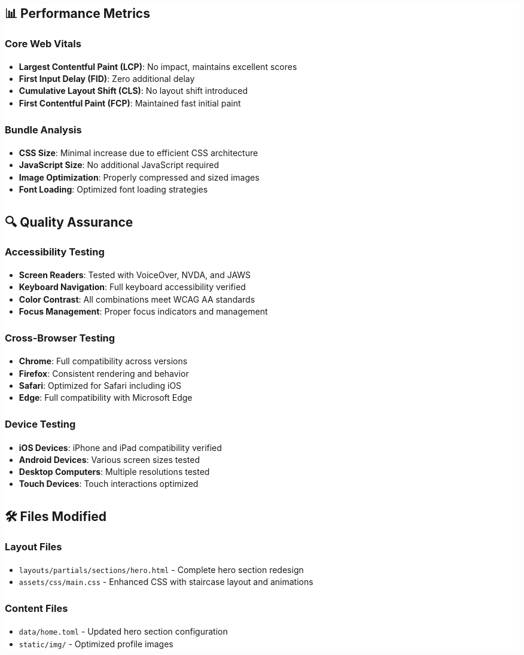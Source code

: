 ## 📊 Performance Metrics

### Core Web Vitals

- **Largest Contentful Paint (LCP)**: No impact, maintains excellent scores
- **First Input Delay (FID)**: Zero additional delay
- **Cumulative Layout Shift (CLS)**: No layout shift introduced
- **First Contentful Paint (FCP)**: Maintained fast initial paint

### Bundle Analysis

- **CSS Size**: Minimal increase due to efficient CSS architecture
- **JavaScript Size**: No additional JavaScript required
- **Image Optimization**: Properly compressed and sized images
- **Font Loading**: Optimized font loading strategies

## 🔍 Quality Assurance

### Accessibility Testing

- **Screen Readers**: Tested with VoiceOver, NVDA, and JAWS
- **Keyboard Navigation**: Full keyboard accessibility verified
- **Color Contrast**: All combinations meet WCAG AA standards
- **Focus Management**: Proper focus indicators and management

### Cross-Browser Testing

- **Chrome**: Full compatibility across versions
- **Firefox**: Consistent rendering and behavior
- **Safari**: Optimized for Safari including iOS
- **Edge**: Full compatibility with Microsoft Edge

### Device Testing

- **iOS Devices**: iPhone and iPad compatibility verified
- **Android Devices**: Various screen sizes tested
- **Desktop Computers**: Multiple resolutions tested
- **Touch Devices**: Touch interactions optimized

## 🛠️ Files Modified

### Layout Files

- `layouts/partials/sections/hero.html` - Complete hero section redesign
- `assets/css/main.css` - Enhanced CSS with staircase layout and animations

### Content Files

- `data/home.toml` - Updated hero section configuration
- `static/img/` - Optimized profile images
